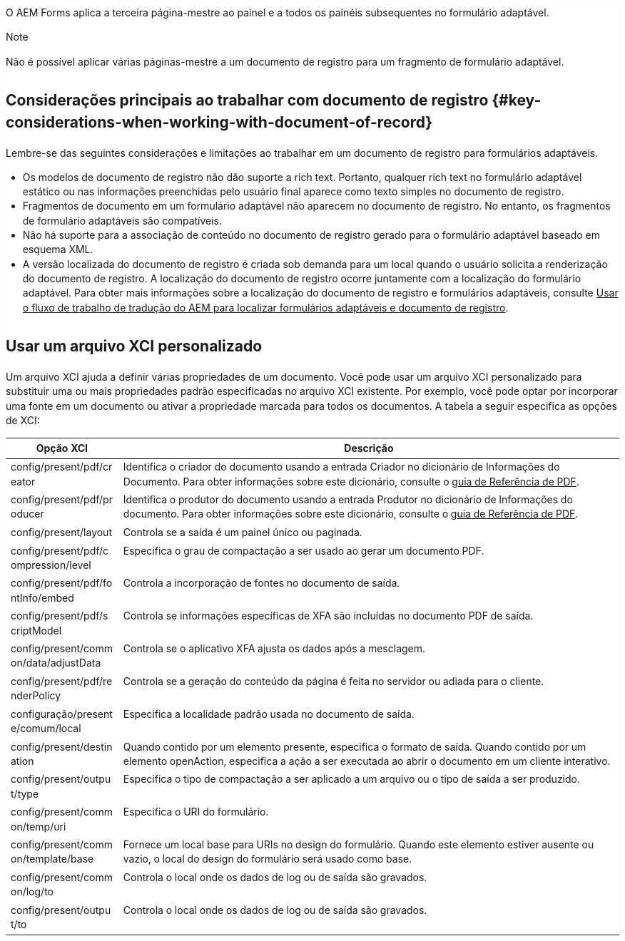 O AEM Forms aplica a terceira página-mestre ao painel e a todos os painéis subsequentes no formulário adaptável.

>[!NOTE]
>
> Não é possível aplicar várias páginas-mestre a um documento de registro para um fragmento de formulário adaptável.

## Considerações principais ao trabalhar com documento de registro {#key-considerations-when-working-with-document-of-record}

Lembre-se das seguintes considerações e limitações ao trabalhar em um documento de registro para formulários adaptáveis.

* Os modelos de documento de registro não dão suporte a rich text. Portanto, qualquer rich text no formulário adaptável estático ou nas informações preenchidas pelo usuário final aparece como texto simples no documento de registro.
* Fragmentos de documento em um formulário adaptável não aparecem no documento de registro. No entanto, os fragmentos de formulário adaptáveis são compatíveis.
* Não há suporte para a associação de conteúdo no documento de registro gerado para o formulário adaptável baseado em esquema XML.
* A versão localizada do documento de registro é criada sob demanda para um local quando o usuário solicita a renderização do documento de registro. A localização do documento de registro ocorre juntamente com a localização do formulário adaptável. Para obter mais informações sobre a localização do documento de registro e formulários adaptáveis, consulte [Usar o fluxo de trabalho de tradução do AEM para localizar formulários adaptáveis e documento de registro](/help/forms/using/using-aem-translation-workflow-to-localize-adaptive-forms.md).

## Usar um arquivo XCI personalizado

Um arquivo XCI ajuda a definir várias propriedades de um documento.  Você pode usar um arquivo XCI personalizado para substituir uma ou mais propriedades padrão especificadas no arquivo XCI existente. Por exemplo, você pode optar por incorporar uma fonte em um documento ou ativar a propriedade marcada para todos os documentos. A tabela a seguir especifica as opções de XCI:

| Opção XCI | Descrição |
|--- |--- |
| config/present/pdf/creator | Identifica o criador do documento usando a entrada Criador no dicionário de Informações do Documento. Para obter informações sobre este dicionário, consulte o [guia de Referência de PDF](https://opensource.adobe.com/dc-acrobat-sdk-docs/acrobatsdk/). |
| config/present/pdf/producer | Identifica o produtor do documento usando a entrada Produtor no dicionário de Informações do documento. Para obter informações sobre este dicionário, consulte o [guia de Referência de PDF](https://opensource.adobe.com/dc-acrobat-sdk-docs/acrobatsdk/). |
| config/present/layout | Controla se a saída é um painel único ou paginada. |
| config/present/pdf/compression/level | Especifica o grau de compactação a ser usado ao gerar um documento PDF. |
| config/present/pdf/fontInfo/embed | Controla a incorporação de fontes no documento de saída. |
| config/present/pdf/scriptModel | Controla se informações específicas de XFA são incluídas no documento PDF de saída. |
| config/present/common/data/adjustData | Controla se o aplicativo XFA ajusta os dados após a mesclagem. |
| config/present/pdf/renderPolicy | Controla se a geração do conteúdo da página é feita no servidor ou adiada para o cliente. |
| configuração/presente/comum/local | Especifica a localidade padrão usada no documento de saída. |
| config/present/destination | Quando contido por um elemento presente, especifica o formato de saída. Quando contido por um elemento openAction, especifica a ação a ser executada ao abrir o documento em um cliente interativo. |
| config/present/output/type | Especifica o tipo de compactação a ser aplicado a um arquivo ou o tipo de saída a ser produzido. |
| config/present/common/temp/uri | Especifica o URI do formulário. |
| config/present/common/template/base | Fornece um local base para URIs no design do formulário. Quando este elemento estiver ausente ou vazio, o local do design do formulário será usado como base. |
| config/present/common/log/to | Controla o local onde os dados de log ou de saída são gravados. |
| config/present/output/to | Controla o local onde os dados de log ou de saída são gravados. |